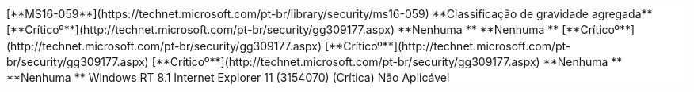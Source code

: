 </td>
<td style="border:1px solid black;">
[**MS16-059**](https://technet.microsoft.com/pt-br/library/security/ms16-059)

</td>
</tr>
<tr>
<td style="border:1px solid black;">
**Classificação de gravidade agregada**

</td>
<td style="border:1px solid black;">
[**Críticoº**](http://technet.microsoft.com/pt-br/security/gg309177.aspx)

</td>
<td style="border:1px solid black;">
**Nenhuma **

</td>
<td style="border:1px solid black;">
**Nenhuma **

</td>
<td style="border:1px solid black;">
[**Críticoº**](http://technet.microsoft.com/pt-br/security/gg309177.aspx)

</td>
<td style="border:1px solid black;">
[**Críticoº**](http://technet.microsoft.com/pt-br/security/gg309177.aspx)

</td>
<td style="border:1px solid black;">
[**Críticoº**](http://technet.microsoft.com/pt-br/security/gg309177.aspx)

</td>
<td style="border:1px solid black;">
**Nenhuma **

</td>
<td style="border:1px solid black;">
**Nenhuma **

</td>
</tr>
<tr>
<td style="border:1px solid black;">
Windows RT 8.1

</td>
<td style="border:1px solid black;">
Internet Explorer 11  
(3154070)  
(Crítica)

</td>
<td style="border:1px solid black;">
Não Aplicável
